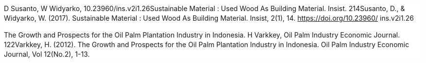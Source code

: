 D Susanto, W Widyarko, 10.23960/ins.v2i1.26Sustainable Material : Used Wood As Building Material. Insist. 214Susanto, D., & Widyarko, W. (2017). Sustainable Material : Used Wood As Building Material. Insist, 2(1), 14. https://doi.org/10.23960/ ins.v2i1.26

The Growth and Prospects for the Oil Palm Plantation Industry in Indonesia. H Varkkey, Oil Palm Industry Economic Journal. 122Varkkey, H. (2012). The Growth and Prospects for the Oil Palm Plantation Industry in Indonesia. Oil Palm Industry Economic Journal, Vol 12(No.2), 1-13.